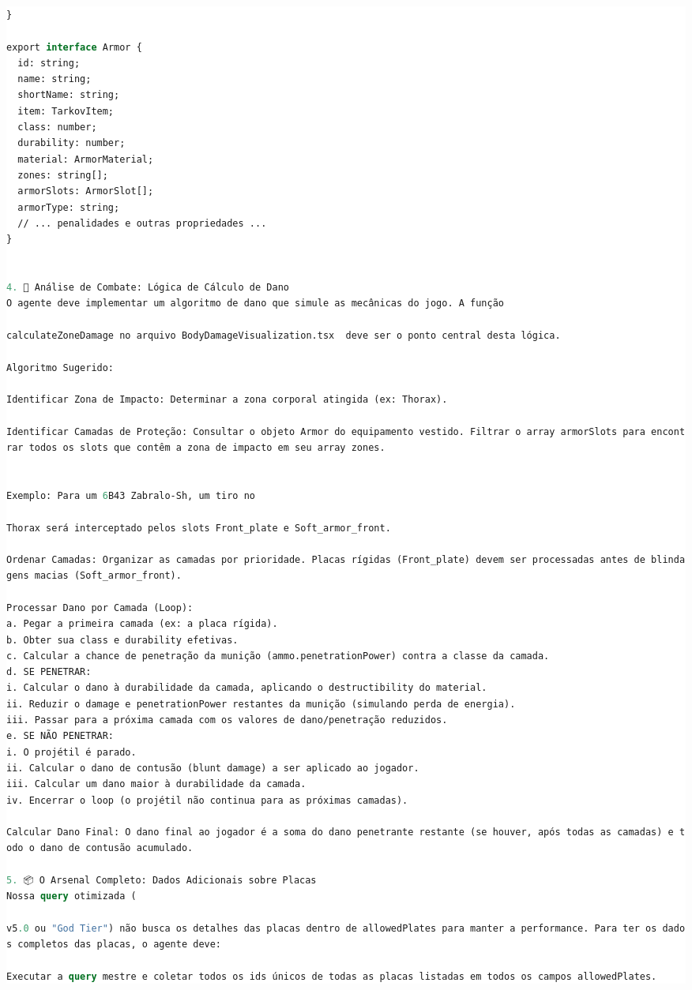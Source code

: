 ```graphql
}

export interface Armor {
  id: string;
  name: string;
  shortName: string;
  item: TarkovItem;
  class: number;
  durability: number;
  material: ArmorMaterial;
  zones: string[];
  armorSlots: ArmorSlot[];
  armorType: string;
  // ... penalidades e outras propriedades ...
}


4. 🧠 Análise de Combate: Lógica de Cálculo de Dano
O agente deve implementar um algoritmo de dano que simule as mecânicas do jogo. A função 

calculateZoneDamage no arquivo BodyDamageVisualization.tsx  deve ser o ponto central desta lógica.

Algoritmo Sugerido:

Identificar Zona de Impacto: Determinar a zona corporal atingida (ex: Thorax).

Identificar Camadas de Proteção: Consultar o objeto Armor do equipamento vestido. Filtrar o array armorSlots para encontrar todos os slots que contêm a zona de impacto em seu array zones.


Exemplo: Para um 6B43 Zabralo-Sh, um tiro no 

Thorax será interceptado pelos slots Front_plate e Soft_armor_front.

Ordenar Camadas: Organizar as camadas por prioridade. Placas rígidas (Front_plate) devem ser processadas antes de blindagens macias (Soft_armor_front).

Processar Dano por Camada (Loop):
a. Pegar a primeira camada (ex: a placa rígida).
b. Obter sua class e durability efetivas.
c. Calcular a chance de penetração da munição (ammo.penetrationPower) contra a classe da camada.
d. SE PENETRAR:
i. Calcular o dano à durabilidade da camada, aplicando o destructibility do material.
ii. Reduzir o damage e penetrationPower restantes da munição (simulando perda de energia).
iii. Passar para a próxima camada com os valores de dano/penetração reduzidos.
e. SE NÃO PENETRAR:
i. O projétil é parado.
ii. Calcular o dano de contusão (blunt damage) a ser aplicado ao jogador.
iii. Calcular um dano maior à durabilidade da camada.
iv. Encerrar o loop (o projétil não continua para as próximas camadas).

Calcular Dano Final: O dano final ao jogador é a soma do dano penetrante restante (se houver, após todas as camadas) e todo o dano de contusão acumulado.

5. 📦 O Arsenal Completo: Dados Adicionais sobre Placas
Nossa query otimizada (

v5.0 ou "God Tier") não busca os detalhes das placas dentro de allowedPlates para manter a performance. Para ter os dados completos das placas, o agente deve:

Executar a query mestre e coletar todos os ids únicos de todas as placas listadas em todos os campos allowedPlates.

```